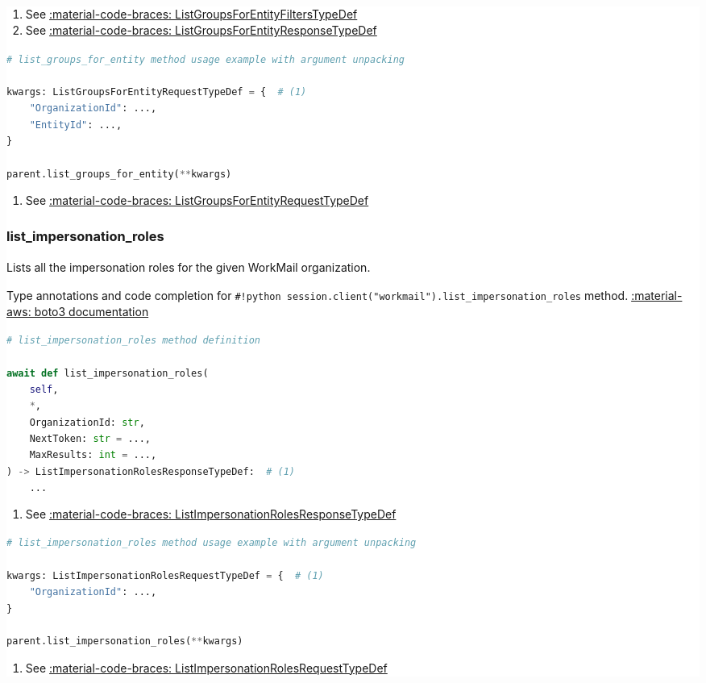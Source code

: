 1. See [:material-code-braces: ListGroupsForEntityFiltersTypeDef](./type_defs.md#listgroupsforentityfilterstypedef)
2. See [:material-code-braces: ListGroupsForEntityResponseTypeDef](./type_defs.md#listgroupsforentityresponsetypedef)


```python
# list_groups_for_entity method usage example with argument unpacking

kwargs: ListGroupsForEntityRequestTypeDef = {  # (1)
    "OrganizationId": ...,
    "EntityId": ...,
}

parent.list_groups_for_entity(**kwargs)
```

1. See [:material-code-braces: ListGroupsForEntityRequestTypeDef](./type_defs.md#listgroupsforentityrequesttypedef)

### list\_impersonation\_roles

Lists all the impersonation roles for the given WorkMail organization.

Type annotations and code completion for `#!python session.client("workmail").list_impersonation_roles` method.
[:material-aws: boto3 documentation](https://boto3.amazonaws.com/v1/documentation/api/latest/reference/services/workmail.html#WorkMail.Client)

```python
# list_impersonation_roles method definition

await def list_impersonation_roles(
    self,
    *,
    OrganizationId: str,
    NextToken: str = ...,
    MaxResults: int = ...,
) -> ListImpersonationRolesResponseTypeDef:  # (1)
    ...
```

1. See [:material-code-braces: ListImpersonationRolesResponseTypeDef](./type_defs.md#listimpersonationrolesresponsetypedef)


```python
# list_impersonation_roles method usage example with argument unpacking

kwargs: ListImpersonationRolesRequestTypeDef = {  # (1)
    "OrganizationId": ...,
}

parent.list_impersonation_roles(**kwargs)
```

1. See [:material-code-braces: ListImpersonationRolesRequestTypeDef](./type_defs.md#listimpersonationrolesrequesttypedef)
